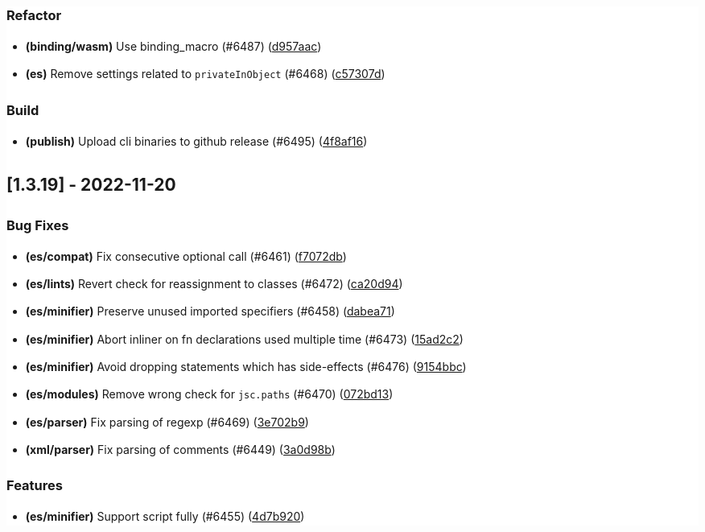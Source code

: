 ### Refactor



- **(binding/wasm)** Use binding_macro (#6487) ([d957aac](https://github.com/swc-project/swc/commit/d957aac056bede3b813a413af49759a6ced61cb6))


- **(es)** Remove settings related to `privateInObject` (#6468) ([c57307d](https://github.com/swc-project/swc/commit/c57307d0029e9e52dc41411c4c727da221cdfadb))

### Build



- **(publish)** Upload cli binaries to github release (#6495) ([4f8af16](https://github.com/swc-project/swc/commit/4f8af1615634fb32df94e5ab462d120a52ac251c))

## [1.3.19] - 2022-11-20

### Bug Fixes



- **(es/compat)** Fix consecutive optional call (#6461) ([f7072db](https://github.com/swc-project/swc/commit/f7072dbb7eb768e2a4dad5aa9f2ac6c6bacf560e))


- **(es/lints)** Revert check for reassignment to classes (#6472) ([ca20d94](https://github.com/swc-project/swc/commit/ca20d94a7492198b450755a9d5033fb6404737f9))


- **(es/minifier)** Preserve unused imported specifiers (#6458) ([dabea71](https://github.com/swc-project/swc/commit/dabea71c4461a96836e4456bd2c6bbcf07f238a4))


- **(es/minifier)** Abort inliner on fn declarations used multiple time (#6473) ([15ad2c2](https://github.com/swc-project/swc/commit/15ad2c256880bea01931203ec7adfa61c9ca13be))


- **(es/minifier)** Avoid dropping statements which has side-effects (#6476) ([9154bbc](https://github.com/swc-project/swc/commit/9154bbc1117f91dd53fdf87c7eab29db90149376))


- **(es/modules)** Remove wrong check for `jsc.paths` (#6470) ([072bd13](https://github.com/swc-project/swc/commit/072bd130239579566d319a47156c570277cebb1b))


- **(es/parser)** Fix parsing of regexp (#6469) ([3e702b9](https://github.com/swc-project/swc/commit/3e702b9804a07f610948f731bbb8cfdcec8065a5))


- **(xml/parser)** Fix parsing of comments (#6449) ([3a0d98b](https://github.com/swc-project/swc/commit/3a0d98b6e986dd175b64534bc99c2a59a99b97d0))

### Features



- **(es/minifier)** Support script fully (#6455) ([4d7b920](https://github.com/swc-project/swc/commit/4d7b920bd4521aacd7e4b77e3f2973a30c8ab5e9))

